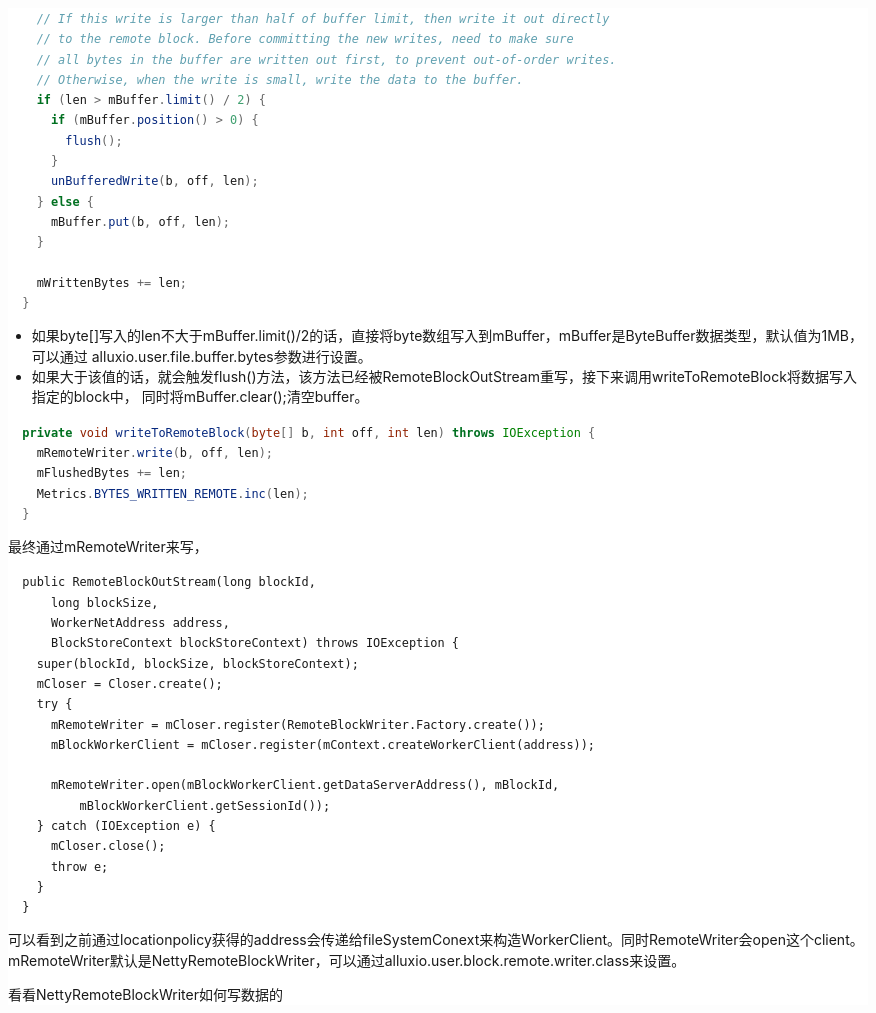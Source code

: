 ```java
    // If this write is larger than half of buffer limit, then write it out directly
    // to the remote block. Before committing the new writes, need to make sure
    // all bytes in the buffer are written out first, to prevent out-of-order writes.
    // Otherwise, when the write is small, write the data to the buffer.
    if (len > mBuffer.limit() / 2) {
      if (mBuffer.position() > 0) {
        flush();
      }
      unBufferedWrite(b, off, len);
    } else {
      mBuffer.put(b, off, len);
    }

    mWrittenBytes += len;
  }
```
- 如果byte[]写入的len不大于mBuffer.limit()/2的话，直接将byte数组写入到mBuffer，mBuffer是ByteBuffer数据类型，默认值为1MB，可以通过
alluxio.user.file.buffer.bytes参数进行设置。
- 如果大于该值的话，就会触发flush()方法，该方法已经被RemoteBlockOutStream重写，接下来调用writeToRemoteBlock将数据写入指定的block中，
同时将mBuffer.clear();清空buffer。

```java
  private void writeToRemoteBlock(byte[] b, int off, int len) throws IOException {
    mRemoteWriter.write(b, off, len);
    mFlushedBytes += len;
    Metrics.BYTES_WRITTEN_REMOTE.inc(len);
  }
```
最终通过mRemoteWriter来写，
```
  public RemoteBlockOutStream(long blockId,
      long blockSize,
      WorkerNetAddress address,
      BlockStoreContext blockStoreContext) throws IOException {
    super(blockId, blockSize, blockStoreContext);
    mCloser = Closer.create();
    try {
      mRemoteWriter = mCloser.register(RemoteBlockWriter.Factory.create());
      mBlockWorkerClient = mCloser.register(mContext.createWorkerClient(address));

      mRemoteWriter.open(mBlockWorkerClient.getDataServerAddress(), mBlockId,
          mBlockWorkerClient.getSessionId());
    } catch (IOException e) {
      mCloser.close();
      throw e;
    }
  }
```
可以看到之前通过locationpolicy获得的address会传递给fileSystemConext来构造WorkerClient。同时RemoteWriter会open这个client。
mRemoteWriter默认是NettyRemoteBlockWriter，可以通过alluxio.user.block.remote.writer.class来设置。

看看NettyRemoteBlockWriter如何写数据的
